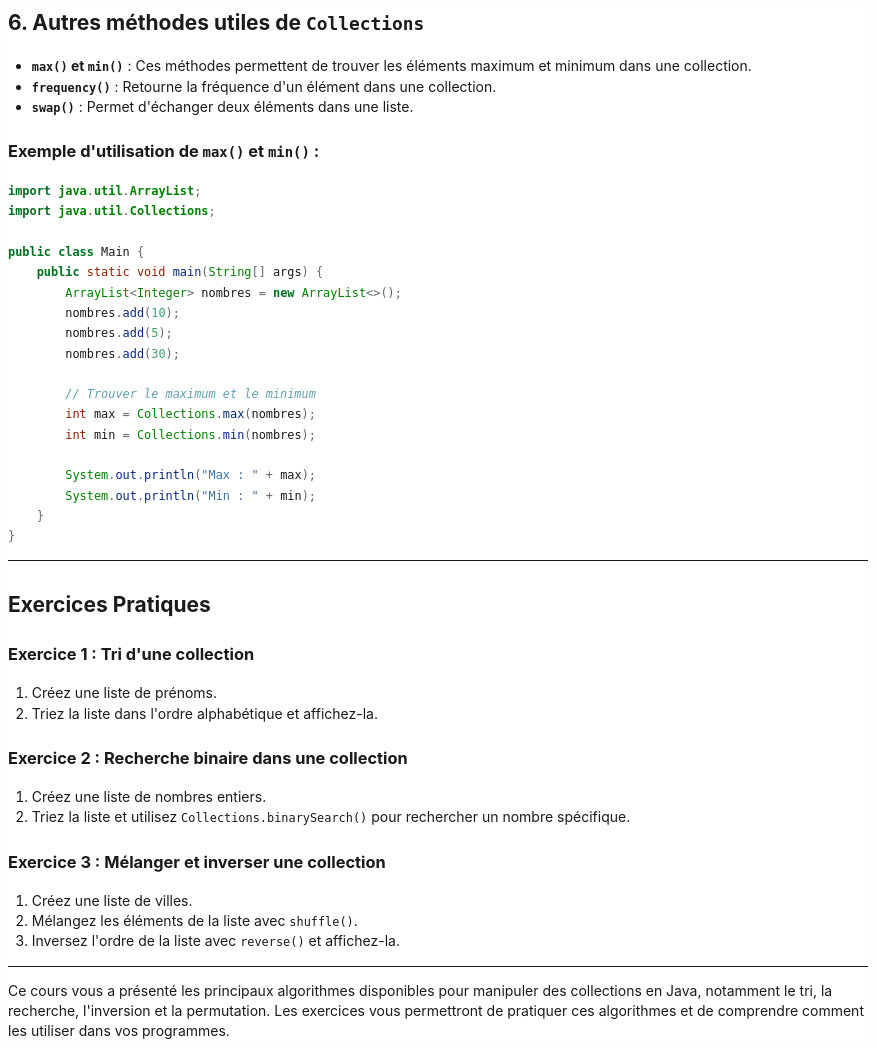 
## 6. Autres méthodes utiles de `Collections`
- **`max()` et `min()`** : Ces méthodes permettent de trouver les éléments maximum et minimum dans une collection.
- **`frequency()`** : Retourne la fréquence d'un élément dans une collection.
- **`swap()`** : Permet d'échanger deux éléments dans une liste.

### Exemple d'utilisation de `max()` et `min()` :
```java
import java.util.ArrayList;
import java.util.Collections;

public class Main {
    public static void main(String[] args) {
        ArrayList<Integer> nombres = new ArrayList<>();
        nombres.add(10);
        nombres.add(5);
        nombres.add(30);

        // Trouver le maximum et le minimum
        int max = Collections.max(nombres);
        int min = Collections.min(nombres);

        System.out.println("Max : " + max);
        System.out.println("Min : " + min);
    }
}
```

---

## Exercices Pratiques

### Exercice 1 : Tri d'une collection
1. Créez une liste de prénoms.
2. Triez la liste dans l'ordre alphabétique et affichez-la.

### Exercice 2 : Recherche binaire dans une collection
1. Créez une liste de nombres entiers.
2. Triez la liste et utilisez `Collections.binarySearch()` pour rechercher un nombre spécifique.

### Exercice 3 : Mélanger et inverser une collection
1. Créez une liste de villes.
2. Mélangez les éléments de la liste avec `shuffle()`.
3. Inversez l'ordre de la liste avec `reverse()` et affichez-la.

---

Ce cours vous a présenté les principaux algorithmes disponibles pour manipuler des collections en Java, notamment le tri, la recherche, l'inversion et la permutation. Les exercices vous permettront de pratiquer ces algorithmes et de comprendre comment les utiliser dans vos programmes.
